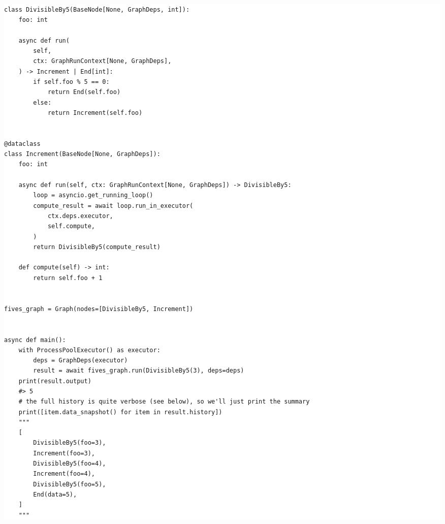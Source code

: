 ```
class DivisibleBy5(BaseNode[None, GraphDeps, int]):
    foo: int

    async def run(
        self,
        ctx: GraphRunContext[None, GraphDeps],
    ) -> Increment | End[int]:
        if self.foo % 5 == 0:
            return End(self.foo)
        else:
            return Increment(self.foo)


@dataclass
class Increment(BaseNode[None, GraphDeps]):
    foo: int

    async def run(self, ctx: GraphRunContext[None, GraphDeps]) -> DivisibleBy5:
        loop = asyncio.get_running_loop()
        compute_result = await loop.run_in_executor(
            ctx.deps.executor,
            self.compute,
        )
        return DivisibleBy5(compute_result)

    def compute(self) -> int:
        return self.foo + 1


fives_graph = Graph(nodes=[DivisibleBy5, Increment])


async def main():
    with ProcessPoolExecutor() as executor:
        deps = GraphDeps(executor)
        result = await fives_graph.run(DivisibleBy5(3), deps=deps)
    print(result.output)
    #> 5
    # the full history is quite verbose (see below), so we'll just print the summary
    print([item.data_snapshot() for item in result.history])
    """
    [
        DivisibleBy5(foo=3),
        Increment(foo=3),
        DivisibleBy5(foo=4),
        Increment(foo=4),
        DivisibleBy5(foo=5),
        End(data=5),
    ]
    """
```
